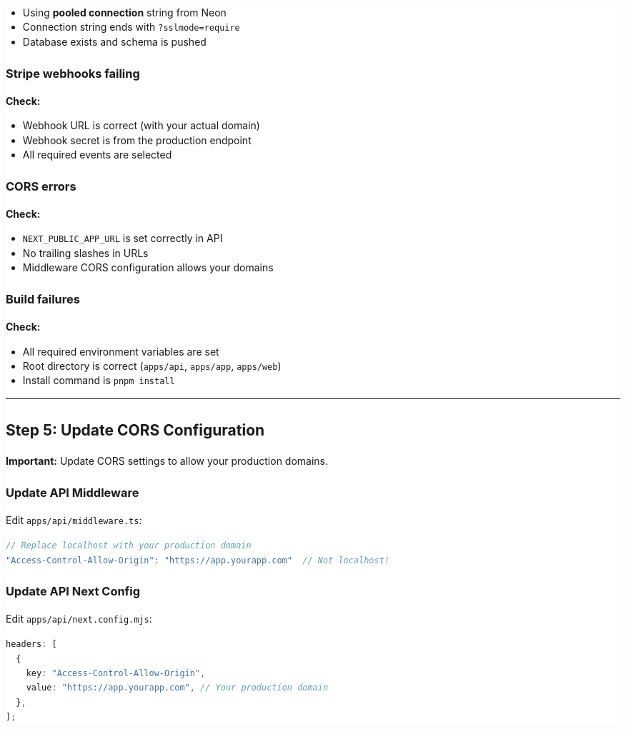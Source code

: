 - Using **pooled connection** string from Neon
- Connection string ends with `?sslmode=require`
- Database exists and schema is pushed

### Stripe webhooks failing

**Check:**

- Webhook URL is correct (with your actual domain)
- Webhook secret is from the production endpoint
- All required events are selected

### CORS errors

**Check:**

- `NEXT_PUBLIC_APP_URL` is set correctly in API
- No trailing slashes in URLs
- Middleware CORS configuration allows your domains

### Build failures

**Check:**

- All required environment variables are set
- Root directory is correct (`apps/api`, `apps/app`, `apps/web`)
- Install command is `pnpm install`

---

## Step 5: Update CORS Configuration

**Important:** Update CORS settings to allow your production domains.

### Update API Middleware

Edit `apps/api/middleware.ts`:

```typescript
// Replace localhost with your production domain
"Access-Control-Allow-Origin": "https://app.yourapp.com"  // Not localhost!
```

### Update API Next Config

Edit `apps/api/next.config.mjs`:

```typescript
headers: [
  {
    key: "Access-Control-Allow-Origin",
    value: "https://app.yourapp.com", // Your production domain
  },
];
```
